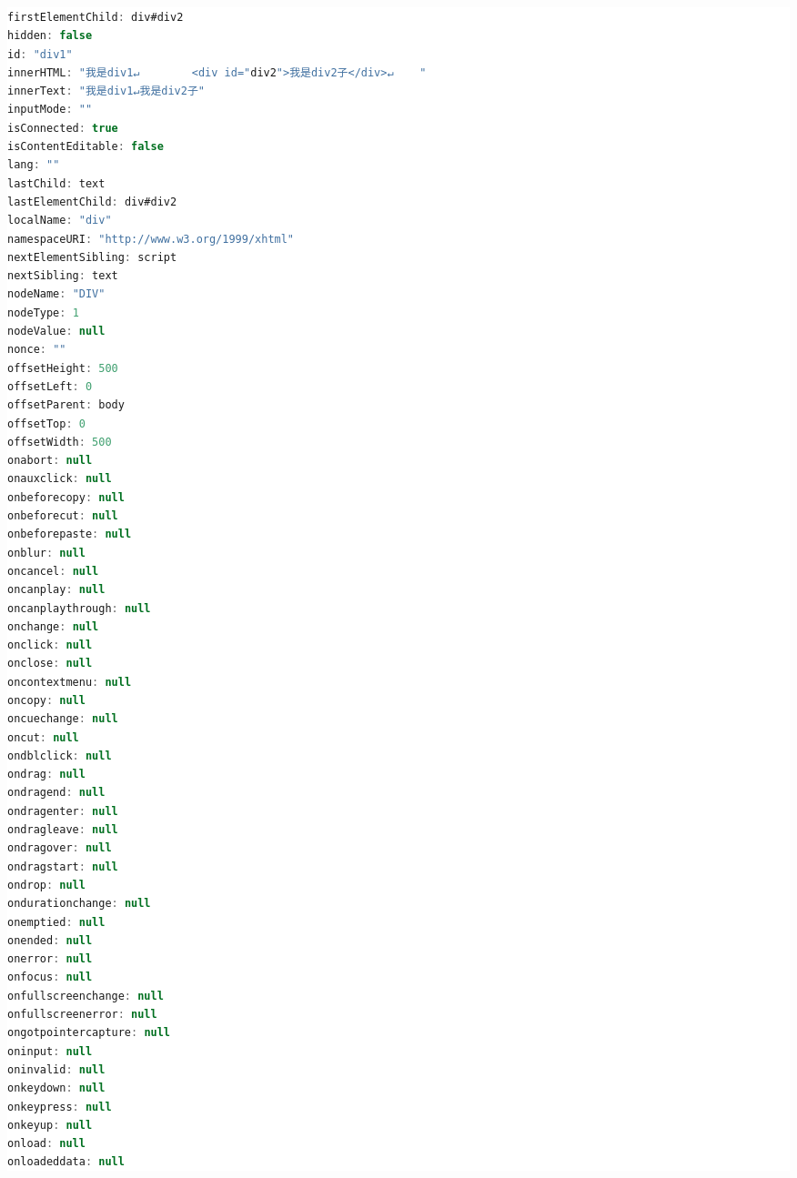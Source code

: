 ```js
firstElementChild: div#div2
hidden: false
id: "div1"
innerHTML: "我是div1↵        <div id="div2">我是div2子</div>↵    "
innerText: "我是div1↵我是div2子"
inputMode: ""
isConnected: true
isContentEditable: false
lang: ""
lastChild: text
lastElementChild: div#div2
localName: "div"
namespaceURI: "http://www.w3.org/1999/xhtml"
nextElementSibling: script
nextSibling: text
nodeName: "DIV"
nodeType: 1
nodeValue: null
nonce: ""
offsetHeight: 500
offsetLeft: 0
offsetParent: body
offsetTop: 0
offsetWidth: 500
onabort: null
onauxclick: null
onbeforecopy: null
onbeforecut: null
onbeforepaste: null
onblur: null
oncancel: null
oncanplay: null
oncanplaythrough: null
onchange: null
onclick: null
onclose: null
oncontextmenu: null
oncopy: null
oncuechange: null
oncut: null
ondblclick: null
ondrag: null
ondragend: null
ondragenter: null
ondragleave: null
ondragover: null
ondragstart: null
ondrop: null
ondurationchange: null
onemptied: null
onended: null
onerror: null
onfocus: null
onfullscreenchange: null
onfullscreenerror: null
ongotpointercapture: null
oninput: null
oninvalid: null
onkeydown: null
onkeypress: null
onkeyup: null
onload: null
onloadeddata: null
```